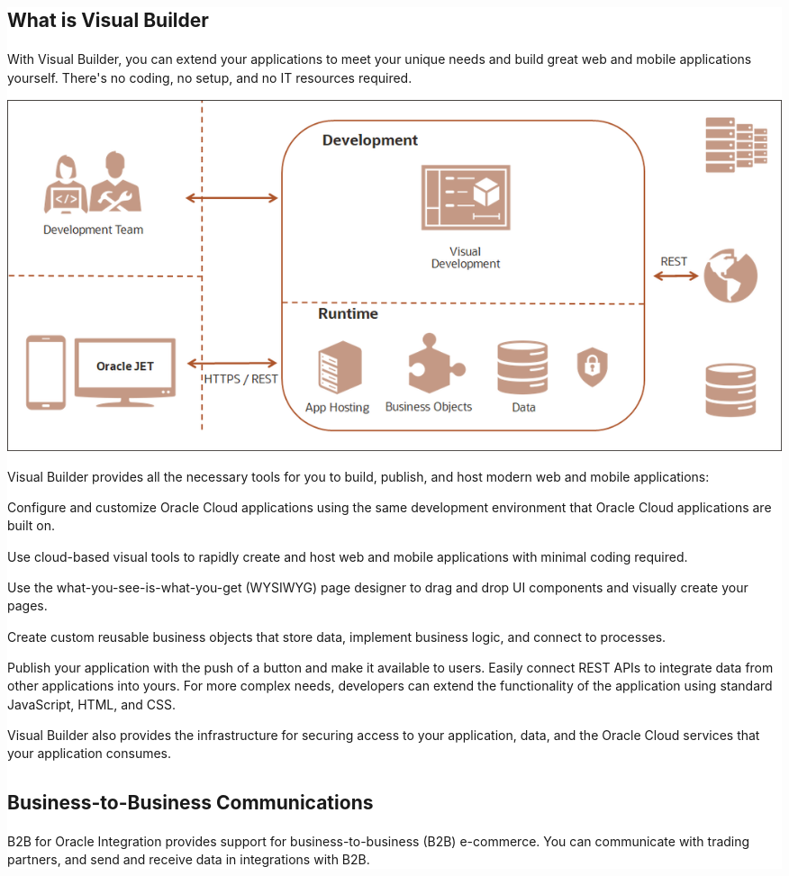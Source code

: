 ## What is Visual Builder

With Visual Builder, you can extend your applications to meet your unique needs and build great web and mobile applications yourself. There's no coding, no setup, and no IT resources required.

![Visual Builder](./images/vb_arch.png " ")

Visual Builder provides all the necessary tools for you to build, publish, and host modern web and mobile applications:

Configure and customize Oracle Cloud applications using the same development environment that Oracle Cloud applications are built on.

Use cloud-based visual tools to rapidly create and host web and mobile applications with minimal coding required.

Use the what-you-see-is-what-you-get (WYSIWYG) page designer to drag and drop UI components and visually create your pages.

Create custom reusable business objects that store data, implement business logic, and connect to processes.

Publish your application with the push of a button and make it available to users.
Easily connect REST APIs to integrate data from other applications into yours. For more complex needs, developers can extend the functionality of the application using standard JavaScript, HTML, and CSS.

Visual Builder also provides the infrastructure for securing access to your application, data, and the Oracle Cloud services that your application consumes.

## Business-to-Business Communications

B2B for Oracle Integration provides support for business-to-business (B2B) e-commerce. You can communicate with trading partners, and send and receive data in integrations with B2B.
